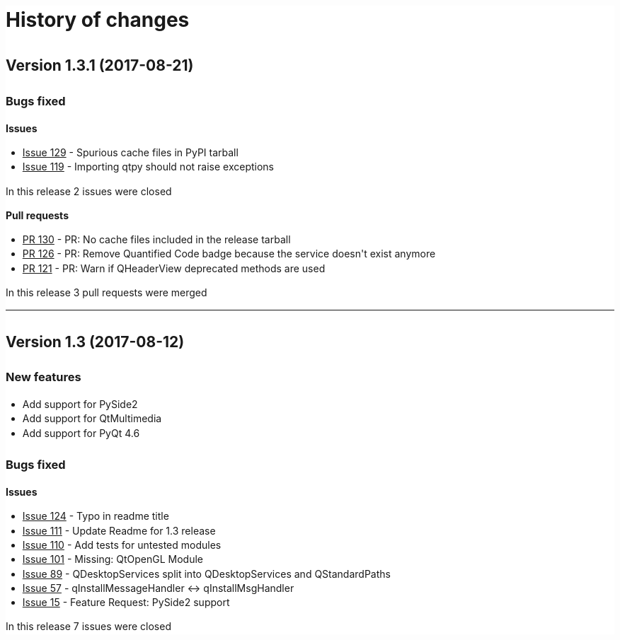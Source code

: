 # History of changes

## Version 1.3.1 (2017-08-21)

### Bugs fixed

**Issues**

* [Issue 129](https://github.com/spyder-ide/qtpy/issues/129) - Spurious cache files in PyPI tarball
* [Issue 119](https://github.com/spyder-ide/qtpy/issues/119) - Importing qtpy should not raise exceptions

In this release 2 issues were closed

**Pull requests**

* [PR 130](https://github.com/spyder-ide/qtpy/pull/130) - PR: No cache files included in the release tarball
* [PR 126](https://github.com/spyder-ide/qtpy/pull/126) - PR: Remove Quantified Code badge because the service doesn't exist anymore
* [PR 121](https://github.com/spyder-ide/qtpy/pull/121) - PR: Warn if QHeaderView deprecated methods are used

In this release 3 pull requests were merged


----


## Version 1.3 (2017-08-12)

### New features

* Add support for PySide2
* Add support for QtMultimedia
* Add support for PyQt 4.6

### Bugs fixed

**Issues**

* [Issue 124](https://github.com/spyder-ide/qtpy/issues/124) - Typo in readme title
* [Issue 111](https://github.com/spyder-ide/qtpy/issues/111) - Update Readme for 1.3 release
* [Issue 110](https://github.com/spyder-ide/qtpy/issues/110) - Add tests for untested modules
* [Issue 101](https://github.com/spyder-ide/qtpy/issues/101) - Missing: QtOpenGL Module
* [Issue 89](https://github.com/spyder-ide/qtpy/issues/89) - QDesktopServices split into QDesktopServices and QStandardPaths
* [Issue 57](https://github.com/spyder-ide/qtpy/issues/57) - qInstallMessageHandler <-> qInstallMsgHandler
* [Issue 15](https://github.com/spyder-ide/qtpy/issues/15) - Feature Request: PySide2 support

In this release 7 issues were closed
